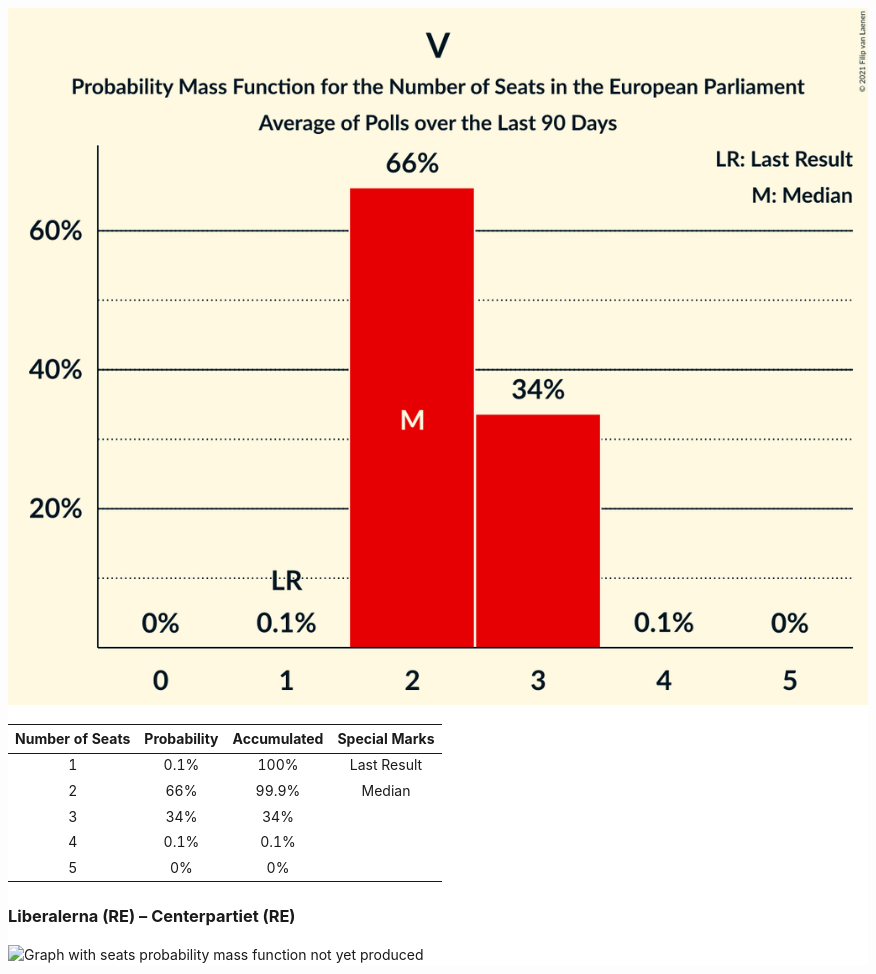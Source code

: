 ![Graph with seats probability mass function not yet produced](average-2021-09-30-coalitions-seats-pmf-v.png "Seats Probability Mass Function")

| Number of Seats | Probability | Accumulated | Special Marks |
|:---------------:|:-----------:|:-----------:|:-------------:|
| 1 | 0.1% | 100% | Last Result |
| 2 | 66% | 99.9% | Median |
| 3 | 34% | 34% |  |
| 4 | 0.1% | 0.1% |  |
| 5 | 0% | 0% |  |

### Liberalerna (RE) – Centerpartiet (RE)

![Graph with seats probability mass function not yet produced](average-2021-09-30-coalitions-seats-pmf-l–c.png "Seats Probability Mass Function")
